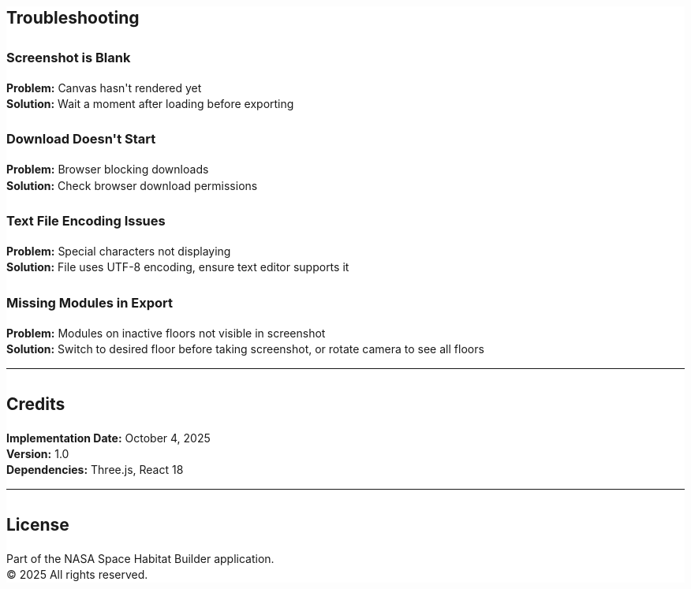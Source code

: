 
## Troubleshooting

### Screenshot is Blank
**Problem:** Canvas hasn't rendered yet  
**Solution:** Wait a moment after loading before exporting

### Download Doesn't Start
**Problem:** Browser blocking downloads  
**Solution:** Check browser download permissions

### Text File Encoding Issues
**Problem:** Special characters not displaying  
**Solution:** File uses UTF-8 encoding, ensure text editor supports it

### Missing Modules in Export
**Problem:** Modules on inactive floors not visible in screenshot  
**Solution:** Switch to desired floor before taking screenshot, or rotate camera to see all floors

---

## Credits

**Implementation Date:** October 4, 2025  
**Version:** 1.0  
**Dependencies:** Three.js, React 18

---

## License

Part of the NASA Space Habitat Builder application.  
© 2025 All rights reserved.
